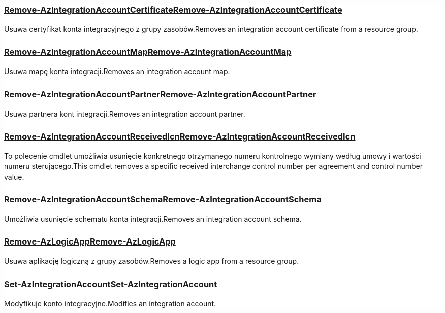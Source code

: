 ### [<span data-ttu-id="d3d08-167">Remove-AzIntegrationAccountCertificate</span><span class="sxs-lookup"><span data-stu-id="d3d08-167">Remove-AzIntegrationAccountCertificate</span></span>](Remove-AzIntegrationAccountCertificate.md)
<span data-ttu-id="d3d08-168">Usuwa certyfikat konta integracyjnego z grupy zasobów.</span><span class="sxs-lookup"><span data-stu-id="d3d08-168">Removes an integration account certificate from a resource group.</span></span>

### [<span data-ttu-id="d3d08-169">Remove-AzIntegrationAccountMap</span><span class="sxs-lookup"><span data-stu-id="d3d08-169">Remove-AzIntegrationAccountMap</span></span>](Remove-AzIntegrationAccountMap.md)
<span data-ttu-id="d3d08-170">Usuwa mapę konta integracji.</span><span class="sxs-lookup"><span data-stu-id="d3d08-170">Removes an integration account map.</span></span>

### [<span data-ttu-id="d3d08-171">Remove-AzIntegrationAccountPartner</span><span class="sxs-lookup"><span data-stu-id="d3d08-171">Remove-AzIntegrationAccountPartner</span></span>](Remove-AzIntegrationAccountPartner.md)
<span data-ttu-id="d3d08-172">Usuwa partnera kont integracji.</span><span class="sxs-lookup"><span data-stu-id="d3d08-172">Removes an integration account partner.</span></span>

### [<span data-ttu-id="d3d08-173">Remove-AzIntegrationAccountReceivedIcn</span><span class="sxs-lookup"><span data-stu-id="d3d08-173">Remove-AzIntegrationAccountReceivedIcn</span></span>](Remove-AzIntegrationAccountReceivedIcn.md)
<span data-ttu-id="d3d08-174">To polecenie cmdlet umożliwia usunięcie konkretnego otrzymanego numeru kontrolnego wymiany według umowy i wartości numeru sterującego.</span><span class="sxs-lookup"><span data-stu-id="d3d08-174">This cmdlet removes a specific received interchange control number per agreement and control number value.</span></span>

### [<span data-ttu-id="d3d08-175">Remove-AzIntegrationAccountSchema</span><span class="sxs-lookup"><span data-stu-id="d3d08-175">Remove-AzIntegrationAccountSchema</span></span>](Remove-AzIntegrationAccountSchema.md)
<span data-ttu-id="d3d08-176">Umożliwia usunięcie schematu konta integracji.</span><span class="sxs-lookup"><span data-stu-id="d3d08-176">Removes an integration account schema.</span></span>

### [<span data-ttu-id="d3d08-177">Remove-AzLogicApp</span><span class="sxs-lookup"><span data-stu-id="d3d08-177">Remove-AzLogicApp</span></span>](Remove-AzLogicApp.md)
<span data-ttu-id="d3d08-178">Usuwa aplikację logiczną z grupy zasobów.</span><span class="sxs-lookup"><span data-stu-id="d3d08-178">Removes a logic app from a resource group.</span></span>

### [<span data-ttu-id="d3d08-179">Set-AzIntegrationAccount</span><span class="sxs-lookup"><span data-stu-id="d3d08-179">Set-AzIntegrationAccount</span></span>](Set-AzIntegrationAccount.md)
<span data-ttu-id="d3d08-180">Modyfikuje konto integracyjne.</span><span class="sxs-lookup"><span data-stu-id="d3d08-180">Modifies an integration account.</span></span>
